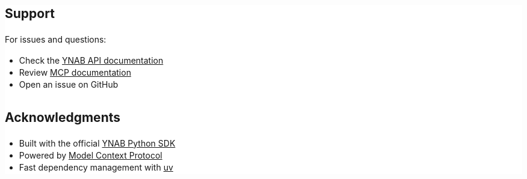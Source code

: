 ## Support

For issues and questions:
- Check the [YNAB API documentation](https://api.ynab.com)
- Review [MCP documentation](https://modelcontextprotocol.io)
- Open an issue on GitHub

## Acknowledgments

- Built with the official [YNAB Python SDK](https://github.com/ynab/ynab-sdk-python)
- Powered by [Model Context Protocol](https://modelcontextprotocol.io)
- Fast dependency management with [uv](https://github.com/astral-sh/uv)